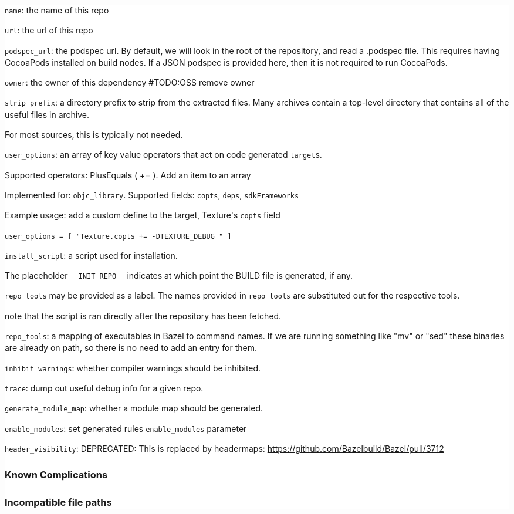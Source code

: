 `name`: the name of this repo

`url`: the url of this repo

`podspec_url`: the podspec url. By default, we will look in the root of the
repository, and read a .podspec file. This requires having CocoaPods installed
on build nodes. If a JSON podspec is provided here, then it is not required to
run CocoaPods.

`owner`: the owner of this dependency #TODO:OSS remove owner

`strip_prefix`: a directory prefix to strip from the extracted files.  Many
archives contain a top-level directory that contains all of the useful files in
archive.

For most sources, this is typically not needed.

`user_options`: an array of key value operators that act on code
generated `target`s.

Supported operators:
PlusEquals ( += ). Add an item to an array

Implemented for:
`objc_library`. Supported fields: `copts`, `deps`, `sdkFrameworks`

Example usage: add a custom define to the target, Texture's `copts`
field

```
user_options = [ "Texture.copts += -DTEXTURE_DEBUG " ]
```

`install_script`: a script used for installation.

The placeholder `__INIT_REPO__` indicates at which point the BUILD file is
generated, if any.

`repo_tools` may be provided as a label. The names provided in `repo_tools` are
substituted out for the respective tools.

note that the script is ran directly after the repository has been fetched.

`repo_tools`: a mapping of executables in Bazel to command names.  If we are
running something like "mv" or "sed" these binaries are already on path, so
there is no need to add an entry for them.

`inhibit_warnings`: whether compiler warnings should be inhibited.

`trace`: dump out useful debug info for a given repo.

`generate_module_map`: whether a module map should be generated.

`enable_modules`: set generated rules `enable_modules` parameter

`header_visibility`: DEPRECATED: This is replaced by headermaps: https://github.com/Bazelbuild/Bazel/pull/3712

### Known Complications

### Incompatible file paths
